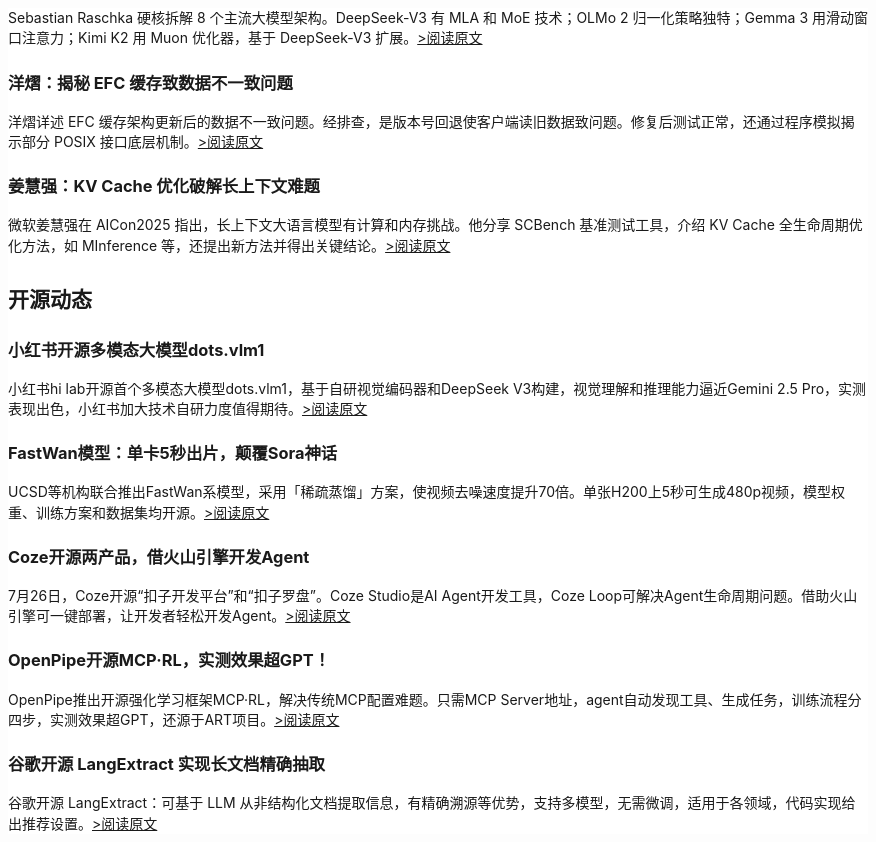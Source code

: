 Sebastian Raschka 硬核拆解 8 个主流大模型架构。DeepSeek-V3 有 MLA 和 MoE 技术；OLMo 2 归一化策略独特；Gemma 3 用滑动窗口注意力；Kimi K2 用 Muon 优化器，基于 DeepSeek-V3 扩展。[>阅读原文](https://mp.weixin.qq.com/s?__biz=MzA3MzI4MjgzMw==&chksm=8564ccd1fb506f3148ba48bb893933b7310e419d9ed37137fe5cb012b543ed0cc2fde4f6a962&idx=3&mid=2650984131&sn=4bf6065d087cbdef35781812d8999df3#rd)

### 洋熠：揭秘 EFC 缓存致数据不一致问题

洋熠详述 EFC 缓存架构更新后的数据不一致问题。经排查，是版本号回退使客户端读旧数据致问题。修复后测试正常，还通过程序模拟揭示部分 POSIX 接口底层机制。[>阅读原文](https://mp.weixin.qq.com/s?__biz=MzIzOTU0NTQ0MA==&chksm=e8d6ef398c12c8f47ce6e569754609a0e664782b0e9a7242d248b610def193fe9fc25077ef4b&idx=1&mid=2247552210&sn=7867226b994668cbf0990c68455b1069#rd)

### 姜慧强：KV Cache 优化破解长上下文难题

微软姜慧强在 AICon2025 指出，长上下文大语言模型有计算和内存挑战。他分享 SCBench 基准测试工具，介绍 KV Cache 全生命周期优化方法，如 MInference 等，还提出新方法并得出关键结论。[>阅读原文](https://mp.weixin.qq.com/s?__biz=MzU1NDA4NjU2MA==&chksm=fa88878fbe3bd20f1d1af13bb8b4313c16fb730c7d0817ea8e9fb62eba8c5ed7c81e1c88a64c&idx=2&mid=2247642996&sn=0c53f4d6330648638163b1848c226bc0#rd)

## 开源动态

### 小红书开源多模态大模型dots.vlm1

小红书hi lab开源首个多模态大模型dots.vlm1，基于自研视觉编码器和DeepSeek V3构建，视觉理解和推理能力逼近Gemini 2.5 Pro，实测表现出色，小红书加大技术自研力度值得期待。[>阅读原文](https://mp.weixin.qq.com/s?__biz=MzI3MTA0MTk1MA==&chksm=f090807854dfb3d0959ad0545c28763c81fdae8804348295271828a2fdbccb9dffd3f2845bdf&idx=1&mid=2652617751&sn=e24a67f65f84a2e8567ce5ce3afef8e7#rd)

### FastWan模型：单卡5秒出片，颠覆Sora神话

UCSD等机构联合推出FastWan系模型，采用「稀疏蒸馏」方案，使视频去噪速度提升70倍。单张H200上5秒可生成480p视频，模型权重、训练方案和数据集均开源。[>阅读原文](https://mp.weixin.qq.com/s?__biz=MzI3MTA0MTk1MA==&chksm=f0f279de7dd7e12c913a04342d4febbb69846506f4a410806786cd4f93f1fa2f8f7c58e2d449&idx=3&mid=2652617751&sn=9b59da560d3c3eda44b9f220ea7ad5cb#rd)

### Coze开源两产品，借火山引擎开发Agent

7月26日，Coze开源“扣子开发平台”和“扣子罗盘”。Coze Studio是AI Agent开发工具，Coze Loop可解决Agent生命周期问题。借助火山引擎可一键部署，让开发者轻松开发Agent。[>阅读原文](https://mp.weixin.qq.com/s?__biz=MjM5ODQ2MDIyMA==&chksm=bfbb0f704ef71838418b609de1c3162a75ed492da07d2682597d3ac1e946c79de423a8de49db&idx=1&mid=2650732309&sn=34983429f063c0bee2075732c212ec77#rd)

### OpenPipe开源MCP·RL，实测效果超GPT！

OpenPipe推出开源强化学习框架MCP·RL，解决传统MCP配置难题。只需MCP Server地址，agent自动发现工具、生成任务，训练流程分四步，实测效果超GPT，还源于ART项目。[>阅读原文](https://mp.weixin.qq.com/s?__biz=MzIzNjc1NzUzMw==&chksm=e97ff6245aff498641cfd7caf8687b86a6d8e8975186a64f01dd480778c9743861f3c40c2efc&idx=4&mid=2247816639&sn=ce91cd4b733077bcde67e17667ee48cd#rd)

### 谷歌开源 LangExtract 实现长文档精确抽取

谷歌开源 LangExtract：可基于 LLM 从非结构化文档提取信息，有精确溯源等优势，支持多模型，无需微调，适用于各领域，代码实现给出推荐设置。[>阅读原文](https://mp.weixin.qq.com/s?__biz=Mzk0MTYzMzMxMA==&chksm=c37f69cdbf9ef74015e66501892fe12d6c1c62e684c7d195381d382890cdec8b411f117c958c&idx=2&mid=2247496140&sn=caa00c2f9b8d681a4e957defa8e425b9#rd)
